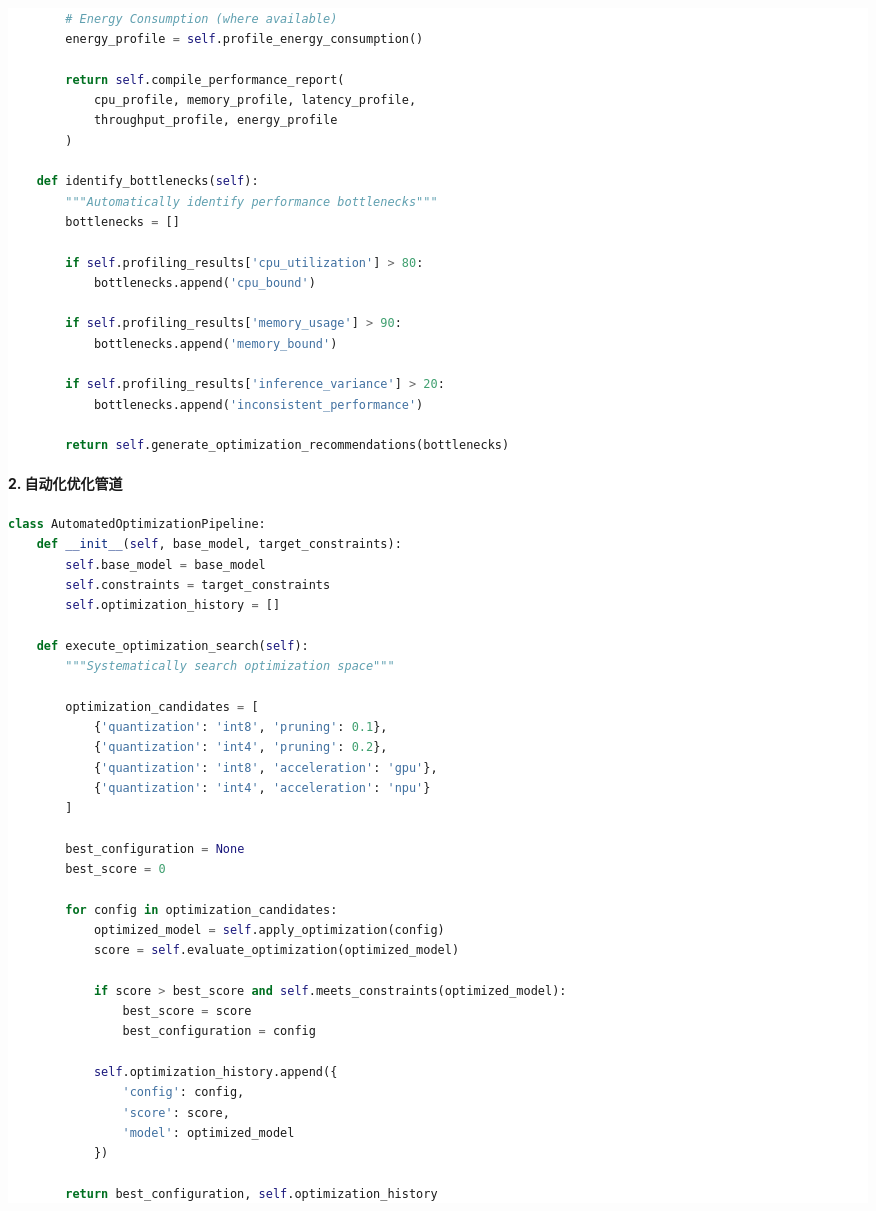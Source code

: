 ```python
        # Energy Consumption (where available)
        energy_profile = self.profile_energy_consumption()
        
        return self.compile_performance_report(
            cpu_profile, memory_profile, latency_profile,
            throughput_profile, energy_profile
        )
    
    def identify_bottlenecks(self):
        """Automatically identify performance bottlenecks"""
        bottlenecks = []
        
        if self.profiling_results['cpu_utilization'] > 80:
            bottlenecks.append('cpu_bound')
        
        if self.profiling_results['memory_usage'] > 90:
            bottlenecks.append('memory_bound')
        
        if self.profiling_results['inference_variance'] > 20:
            bottlenecks.append('inconsistent_performance')
        
        return self.generate_optimization_recommendations(bottlenecks)
```

#### 2. 自动化优化管道

```python
class AutomatedOptimizationPipeline:
    def __init__(self, base_model, target_constraints):
        self.base_model = base_model
        self.constraints = target_constraints
        self.optimization_history = []
    
    def execute_optimization_search(self):
        """Systematically search optimization space"""
        
        optimization_candidates = [
            {'quantization': 'int8', 'pruning': 0.1},
            {'quantization': 'int4', 'pruning': 0.2},
            {'quantization': 'int8', 'acceleration': 'gpu'},
            {'quantization': 'int4', 'acceleration': 'npu'}
        ]
        
        best_configuration = None
        best_score = 0
        
        for config in optimization_candidates:
            optimized_model = self.apply_optimization(config)
            score = self.evaluate_optimization(optimized_model)
            
            if score > best_score and self.meets_constraints(optimized_model):
                best_score = score
                best_configuration = config
            
            self.optimization_history.append({
                'config': config,
                'score': score,
                'model': optimized_model
            })
        
        return best_configuration, self.optimization_history
```

